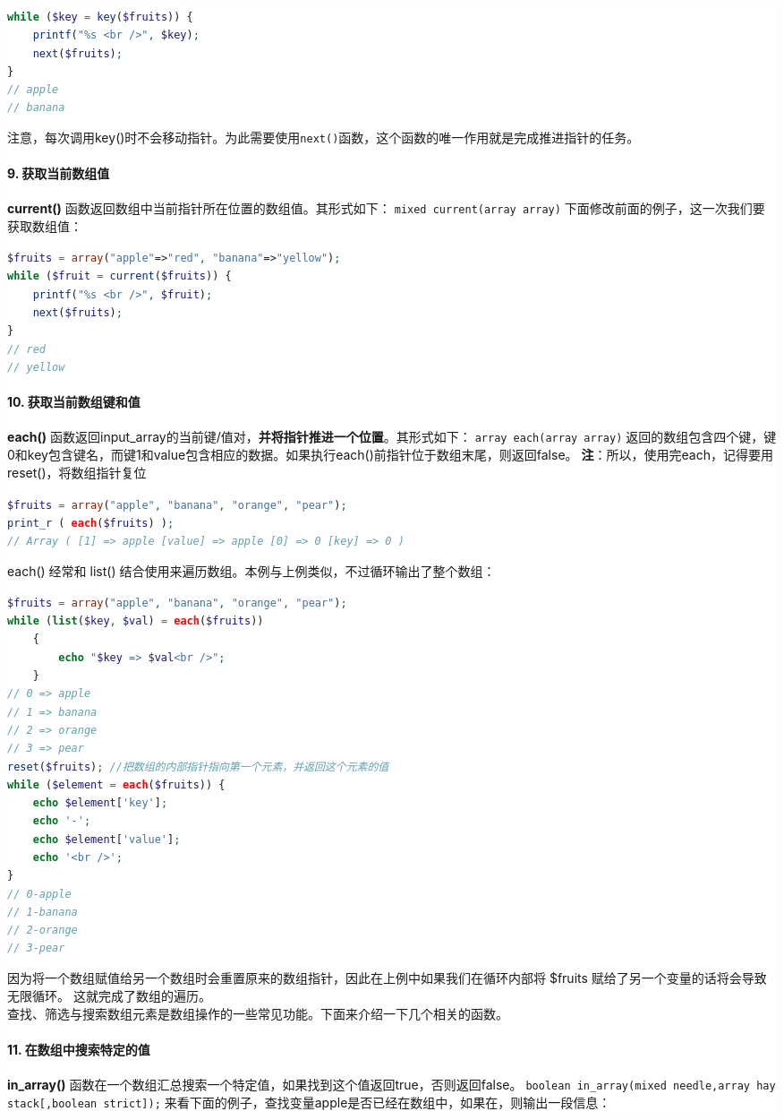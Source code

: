 ```php
while ($key = key($fruits)) {
    printf("%s <br />", $key);
    next($fruits);
}
// apple
// banana
```
注意，每次调用key()时不会移动指针。为此需要使用`next()`函数，这个函数的唯一作用就是完成推进指针的任务。

#### 9. 获取当前数组值
**current()** 函数返回数组中当前指针所在位置的数组值。其形式如下：
`mixed current(array array)`
下面修改前面的例子，这一次我们要获取数组值：
```php
$fruits = array("apple"=>"red", "banana"=>"yellow");
while ($fruit = current($fruits)) {
    printf("%s <br />", $fruit);
    next($fruits);
}
// red
// yellow
```
#### 10. 获取当前数组键和值
**each()** 函数返回input_array的当前键/值对，**并将指针推进一个位置**。其形式如下：
`array each(array array)`
返回的数组包含四个键，键0和key包含键名，而键1和value包含相应的数据。如果执行each()前指针位于数组末尾，则返回false。
**注**：所以，使用完each，记得要用reset()，将数组指针复位
```php
$fruits = array("apple", "banana", "orange", "pear");
print_r ( each($fruits) );
// Array ( [1] => apple [value] => apple [0] => 0 [key] => 0 )
```
each() 经常和 list() 结合使用来遍历数组。本例与上例类似，不过循环输出了整个数组：
```php
$fruits = array("apple", "banana", "orange", "pear");
while (list($key, $val) = each($fruits))
    {
        echo "$key => $val<br />";
    }
// 0 => apple
// 1 => banana
// 2 => orange
// 3 => pear
reset($fruits); //把数组的内部指针指向第一个元素，并返回这个元素的值
while ($element = each($fruits)) {
    echo $element['key'];
    echo '-';
    echo $element['value'];
    echo '<br />';
}
// 0-apple
// 1-banana
// 2-orange
// 3-pear
```
因为将一个数组赋值给另一个数组时会重置原来的数组指针，因此在上例中如果我们在循环内部将 $fruits 赋给了另一个变量的话将会导致无限循环。
这就完成了数组的遍历。
<br/>
查找、筛选与搜索数组元素是数组操作的一些常见功能。下面来介绍一下几个相关的函数。
#### 11. 在数组中搜索特定的值
**in_array()** 函数在一个数组汇总搜索一个特定值，如果找到这个值返回true，否则返回false。
`boolean in_array(mixed needle,array haystack[,boolean strict]);`
来看下面的例子，查找变量apple是否已经在数组中，如果在，则输出一段信息：
```php
```